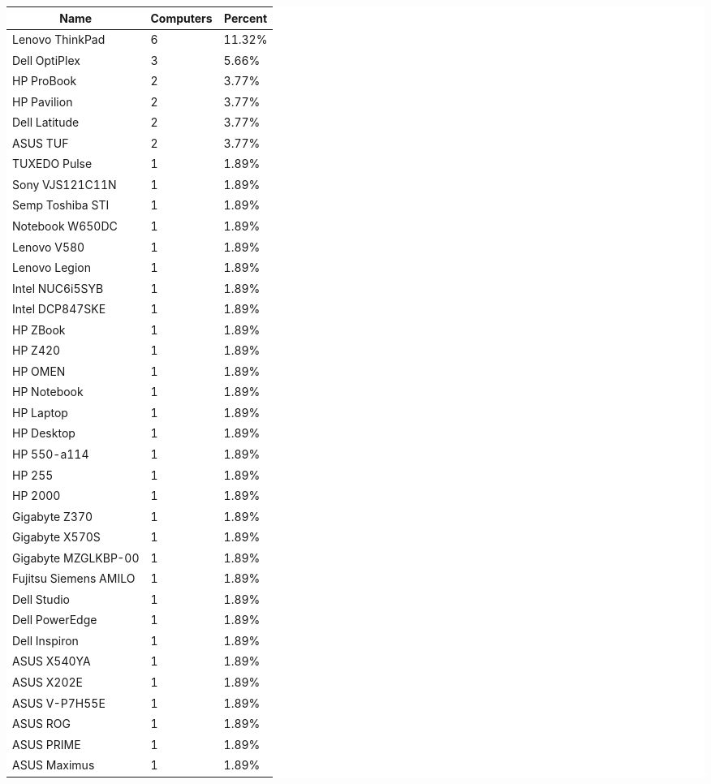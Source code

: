 
| Name                  | Computers | Percent |
|-----------------------|-----------|---------|
| Lenovo ThinkPad       | 6         | 11.32%  |
| Dell OptiPlex         | 3         | 5.66%   |
| HP ProBook            | 2         | 3.77%   |
| HP Pavilion           | 2         | 3.77%   |
| Dell Latitude         | 2         | 3.77%   |
| ASUS TUF              | 2         | 3.77%   |
| TUXEDO Pulse          | 1         | 1.89%   |
| Sony VJS121C11N       | 1         | 1.89%   |
| Semp Toshiba STI      | 1         | 1.89%   |
| Notebook W650DC       | 1         | 1.89%   |
| Lenovo V580           | 1         | 1.89%   |
| Lenovo Legion         | 1         | 1.89%   |
| Intel NUC6i5SYB       | 1         | 1.89%   |
| Intel DCP847SKE       | 1         | 1.89%   |
| HP ZBook              | 1         | 1.89%   |
| HP Z420               | 1         | 1.89%   |
| HP OMEN               | 1         | 1.89%   |
| HP Notebook           | 1         | 1.89%   |
| HP Laptop             | 1         | 1.89%   |
| HP Desktop            | 1         | 1.89%   |
| HP 550-a114           | 1         | 1.89%   |
| HP 255                | 1         | 1.89%   |
| HP 2000               | 1         | 1.89%   |
| Gigabyte Z370         | 1         | 1.89%   |
| Gigabyte X570S        | 1         | 1.89%   |
| Gigabyte MZGLKBP-00   | 1         | 1.89%   |
| Fujitsu Siemens AMILO | 1         | 1.89%   |
| Dell Studio           | 1         | 1.89%   |
| Dell PowerEdge        | 1         | 1.89%   |
| Dell Inspiron         | 1         | 1.89%   |
| ASUS X540YA           | 1         | 1.89%   |
| ASUS X202E            | 1         | 1.89%   |
| ASUS V-P7H55E         | 1         | 1.89%   |
| ASUS ROG              | 1         | 1.89%   |
| ASUS PRIME            | 1         | 1.89%   |
| ASUS Maximus          | 1         | 1.89%   |